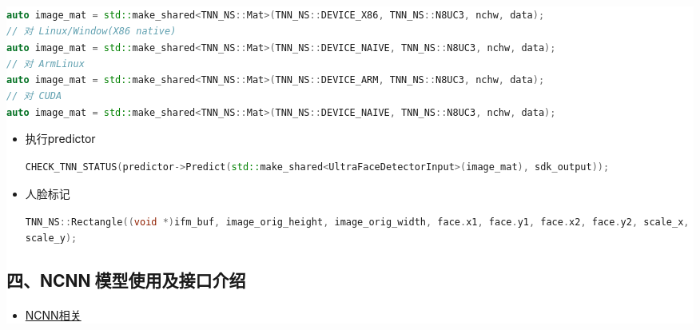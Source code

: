    ```cpp
   auto image_mat = std::make_shared<TNN_NS::Mat>(TNN_NS::DEVICE_X86, TNN_NS::N8UC3, nchw, data);
   // 对 Linux/Window(X86 native)
   auto image_mat = std::make_shared<TNN_NS::Mat>(TNN_NS::DEVICE_NAIVE, TNN_NS::N8UC3, nchw, data);
   // 对 ArmLinux
   auto image_mat = std::make_shared<TNN_NS::Mat>(TNN_NS::DEVICE_ARM, TNN_NS::N8UC3, nchw, data);
   // 对 CUDA
   auto image_mat = std::make_shared<TNN_NS::Mat>(TNN_NS::DEVICE_NAIVE, TNN_NS::N8UC3, nchw, data);
   ```
* 执行predictor  
   ```cpp
   CHECK_TNN_STATUS(predictor->Predict(std::make_shared<UltraFaceDetectorInput>(image_mat), sdk_output));
   ```
* 人脸标记  
   ```cpp
   TNN_NS::Rectangle((void *)ifm_buf, image_orig_height, image_orig_width, face.x1, face.y1, face.x2, face.y2, scale_x, scale_y);
   ```

## 四、NCNN 模型使用及接口介绍

- [NCNN相关](ncnn.md)



